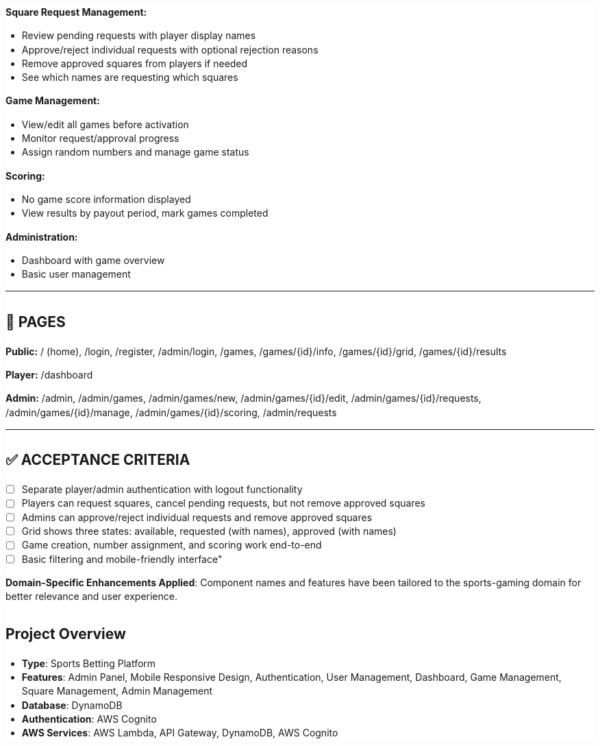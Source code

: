 **Square Request Management:**
- Review pending requests with player display names
- Approve/reject individual requests with optional rejection reasons
- Remove approved squares from players if needed
- See which names are requesting which squares

**Game Management:**
- View/edit all games before activation
- Monitor request/approval progress
- Assign random numbers and manage game status

**Scoring:**
- No game score information displayed
- View results by payout period, mark games completed

**Administration:**
- Dashboard with game overview
- Basic user management

---

## 📱 **PAGES**

**Public:** / (home), /login, /register, /admin/login, /games, /games/{id}/info, /games/{id}/grid, /games/{id}/results

**Player:** /dashboard

**Admin:** /admin, /admin/games, /admin/games/new, /admin/games/{id}/edit, /admin/games/{id}/requests, /admin/games/{id}/manage, /admin/games/{id}/scoring, /admin/requests

---

## ✅ **ACCEPTANCE CRITERIA**

- [ ] Separate player/admin authentication with logout functionality
- [ ] Players can request squares, cancel pending requests, but not remove approved squares
- [ ] Admins can approve/reject individual requests and remove approved squares
- [ ] Grid shows three states: available, requested (with names), approved (with names)
- [ ] Game creation, number assignment, and scoring work end-to-end
- [ ] Basic filtering and mobile-friendly interface"

**Domain-Specific Enhancements Applied**: Component names and features have been tailored to the sports-gaming domain for better relevance and user experience.


## Project Overview
- **Type**: Sports Betting Platform
- **Features**: Admin Panel, Mobile Responsive Design, Authentication, User Management, Dashboard, Game Management, Square Management, Admin Management
- **Database**: DynamoDB
- **Authentication**: AWS Cognito
- **AWS Services**: AWS Lambda, API Gateway, DynamoDB, AWS Cognito
